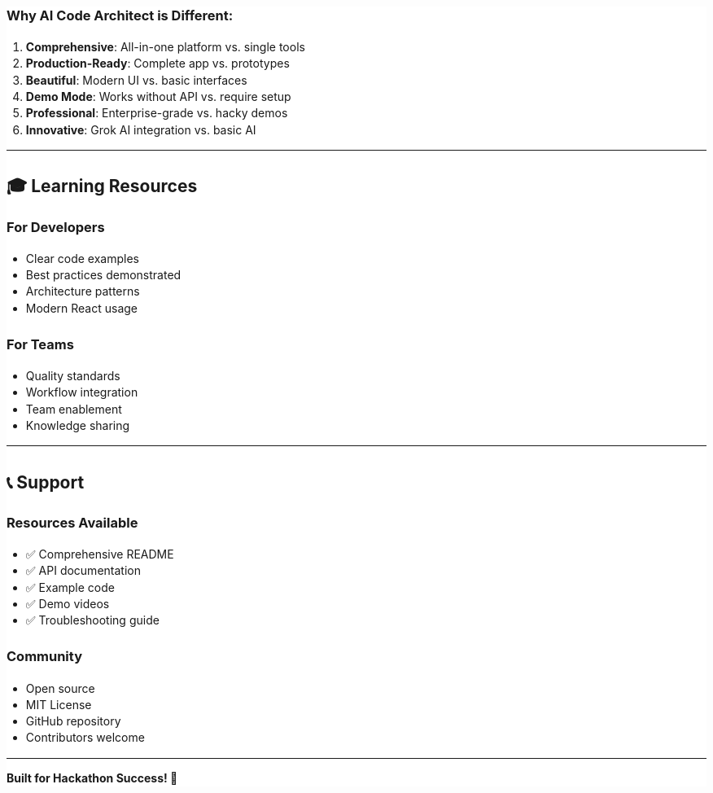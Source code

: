 ### Why AI Code Architect is Different:
1. **Comprehensive**: All-in-one platform vs. single tools
2. **Production-Ready**: Complete app vs. prototypes
3. **Beautiful**: Modern UI vs. basic interfaces
4. **Demo Mode**: Works without API vs. require setup
5. **Professional**: Enterprise-grade vs. hacky demos
6. **Innovative**: Grok AI integration vs. basic AI

---

## 🎓 Learning Resources

### For Developers
- Clear code examples
- Best practices demonstrated
- Architecture patterns
- Modern React usage

### For Teams
- Quality standards
- Workflow integration
- Team enablement
- Knowledge sharing

---

## 📞 Support

### Resources Available
- ✅ Comprehensive README
- ✅ API documentation
- ✅ Example code
- ✅ Demo videos
- ✅ Troubleshooting guide

### Community
- Open source
- MIT License
- GitHub repository
- Contributors welcome

---

**Built for Hackathon Success! 🎉**
